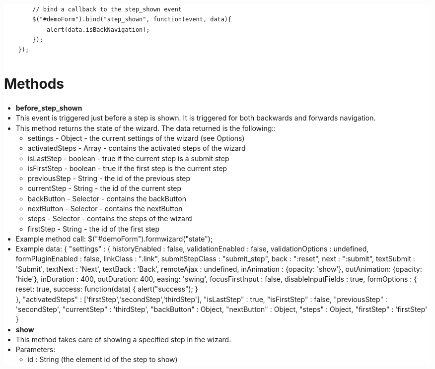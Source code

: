             // bind a callback to the step_shown event
            $("#demoForm").bind("step_shown", function(event, data){
                alert(data.isBackNavigation);
            });
        });

# Methods
* **before_step_shown**
 * This event is triggered just before a step is shown. It is triggered for both backwards and forwards navigation.
 * This method returns the state of the wizard. The data returned is the following::
   * settings - Object - the current settings of the wizard (see Options)
   * activatedSteps - Array - contains the activated steps of the wizard
   * isLastStep - boolean - true if the current step is a submit step
   * isFirstStep - boolean - true if the first step is the current step
   * previousStep - String - the id of the previous step
   * currentStep - String - the id of the current step
   * backButton - Selector - contains the backButton
   * nextButton - Selector - contains the nextButton
   * steps - Selector - contains the steps of the wizard
   * firstStep - String - the id of the first step
 * Example method call:
        $("#demoForm").formwizard("state");
* Example data:
        {
            "settings" : {
                historyEnabled  : false,
                validationEnabled : false,
                validationOptions : undefined,
                formPluginEnabled : false,
                linkClass   : ".link",
                submitStepClass : "submit_step",
                back : ":reset",
                next : ":submit",
                textSubmit : 'Submit',
                textNext : 'Next',
                textBack : 'Back',
                remoteAjax : undefined, 
                inAnimation : {opacity: 'show'},
                outAnimation: {opacity: 'hide'},
                inDuration : 400,
                outDuration: 400,
                easing: 'swing',
                focusFirstInput : false,
                disableInputFields : true,
                formOptions : { reset: true, 
                        success: function(data) { alert("success"); }   
            },
            "activatedSteps" : ['firstStep','secondStep','thirdStep'],
            "isLastStep" : true,
            "isFirstStep" : false,
            "previousStep" : 'secondStep',
            "currentStep" : 'thirdStep',
            "backButton" : Object,
            "nextButton" : Object,
            "steps" : Object,
            "firstStep" : 'firstStep'
        }
* **show**
 * This method takes care of showing a specified step in the wizard.
 * Parameters:
    * id : String (the element id of the step to show)